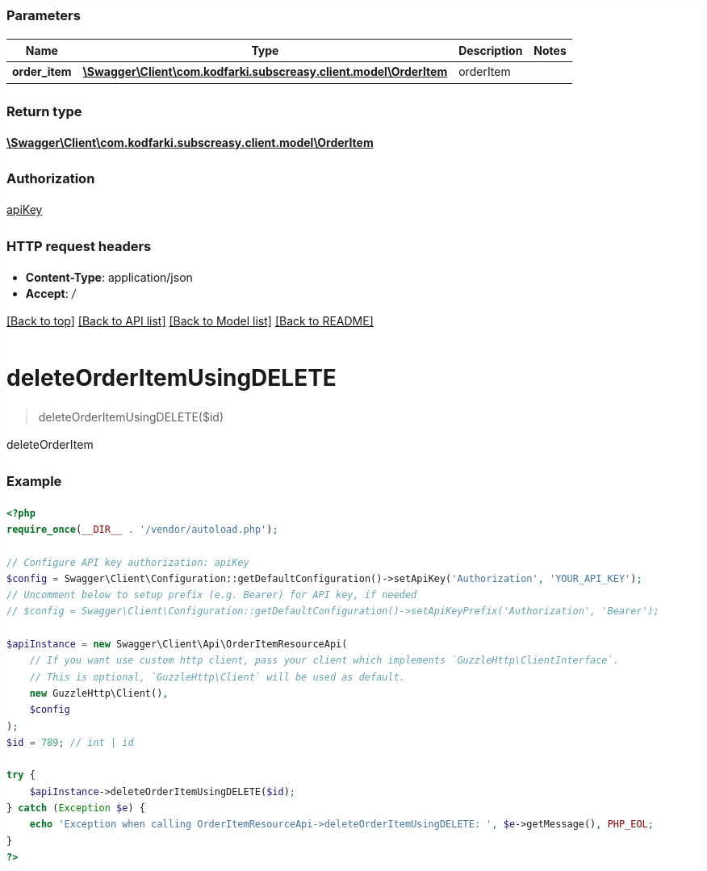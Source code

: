 ### Parameters

Name | Type | Description  | Notes
------------- | ------------- | ------------- | -------------
 **order_item** | [**\Swagger\Client\com.kodfarki.subscreasy.client.model\OrderItem**](../Model/OrderItem.md)| orderItem |

### Return type

[**\Swagger\Client\com.kodfarki.subscreasy.client.model\OrderItem**](../Model/OrderItem.md)

### Authorization

[apiKey](../../README.md#apiKey)

### HTTP request headers

 - **Content-Type**: application/json
 - **Accept**: */*

[[Back to top]](#) [[Back to API list]](../../README.md#documentation-for-api-endpoints) [[Back to Model list]](../../README.md#documentation-for-models) [[Back to README]](../../README.md)

# **deleteOrderItemUsingDELETE**
> deleteOrderItemUsingDELETE($id)

deleteOrderItem

### Example
```php
<?php
require_once(__DIR__ . '/vendor/autoload.php');

// Configure API key authorization: apiKey
$config = Swagger\Client\Configuration::getDefaultConfiguration()->setApiKey('Authorization', 'YOUR_API_KEY');
// Uncomment below to setup prefix (e.g. Bearer) for API key, if needed
// $config = Swagger\Client\Configuration::getDefaultConfiguration()->setApiKeyPrefix('Authorization', 'Bearer');

$apiInstance = new Swagger\Client\Api\OrderItemResourceApi(
    // If you want use custom http client, pass your client which implements `GuzzleHttp\ClientInterface`.
    // This is optional, `GuzzleHttp\Client` will be used as default.
    new GuzzleHttp\Client(),
    $config
);
$id = 789; // int | id

try {
    $apiInstance->deleteOrderItemUsingDELETE($id);
} catch (Exception $e) {
    echo 'Exception when calling OrderItemResourceApi->deleteOrderItemUsingDELETE: ', $e->getMessage(), PHP_EOL;
}
?>
```
